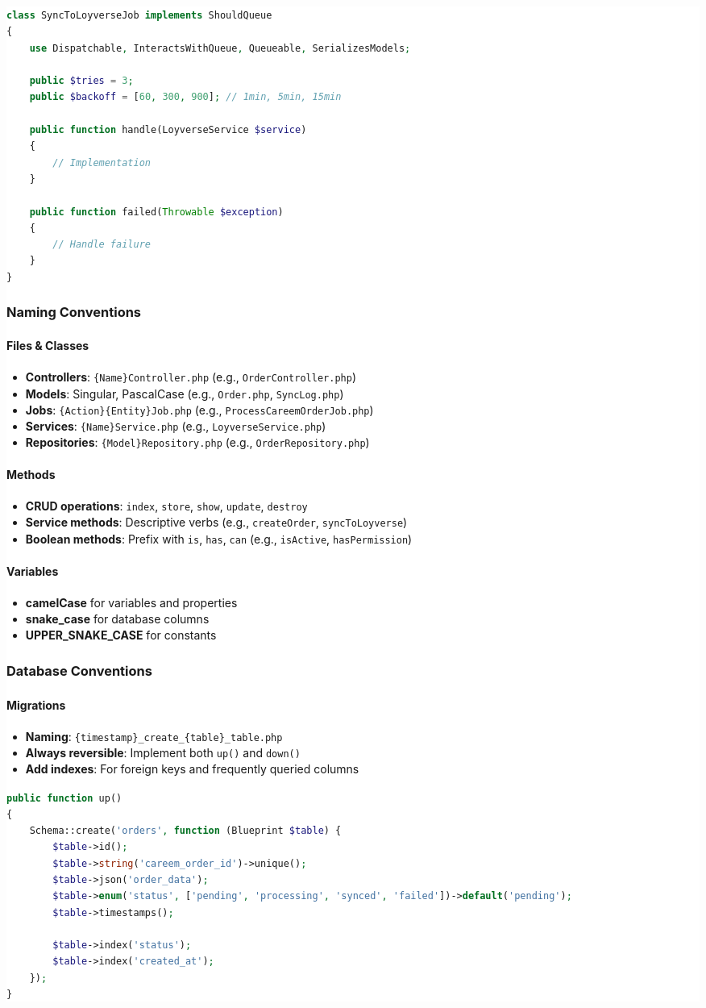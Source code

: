 ```php
class SyncToLoyverseJob implements ShouldQueue
{
    use Dispatchable, InteractsWithQueue, Queueable, SerializesModels;

    public $tries = 3;
    public $backoff = [60, 300, 900]; // 1min, 5min, 15min

    public function handle(LoyverseService $service)
    {
        // Implementation
    }

    public function failed(Throwable $exception)
    {
        // Handle failure
    }
}
```

### Naming Conventions

#### Files & Classes
- **Controllers**: `{Name}Controller.php` (e.g., `OrderController.php`)
- **Models**: Singular, PascalCase (e.g., `Order.php`, `SyncLog.php`)
- **Jobs**: `{Action}{Entity}Job.php` (e.g., `ProcessCareemOrderJob.php`)
- **Services**: `{Name}Service.php` (e.g., `LoyverseService.php`)
- **Repositories**: `{Model}Repository.php` (e.g., `OrderRepository.php`)

#### Methods
- **CRUD operations**: `index`, `store`, `show`, `update`, `destroy`
- **Service methods**: Descriptive verbs (e.g., `createOrder`, `syncToLoyverse`)
- **Boolean methods**: Prefix with `is`, `has`, `can` (e.g., `isActive`, `hasPermission`)

#### Variables
- **camelCase** for variables and properties
- **snake_case** for database columns
- **UPPER_SNAKE_CASE** for constants

### Database Conventions

#### Migrations
- **Naming**: `{timestamp}_create_{table}_table.php`
- **Always reversible**: Implement both `up()` and `down()`
- **Add indexes**: For foreign keys and frequently queried columns

```php
public function up()
{
    Schema::create('orders', function (Blueprint $table) {
        $table->id();
        $table->string('careem_order_id')->unique();
        $table->json('order_data');
        $table->enum('status', ['pending', 'processing', 'synced', 'failed'])->default('pending');
        $table->timestamps();

        $table->index('status');
        $table->index('created_at');
    });
}
```
